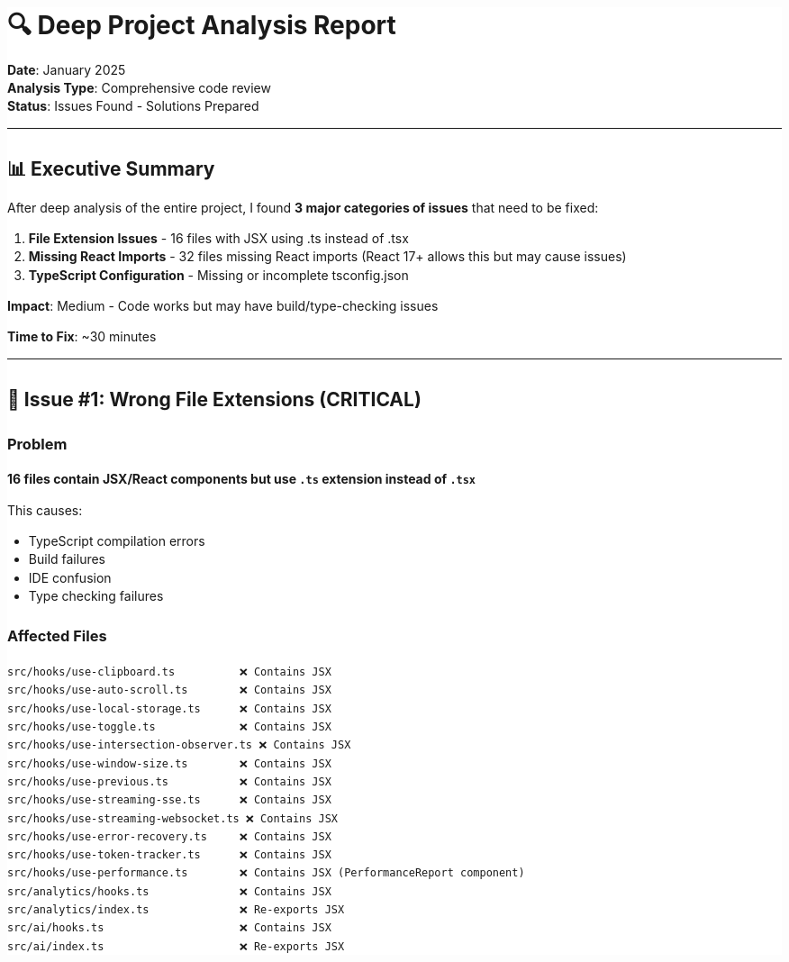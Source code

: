 # 🔍 Deep Project Analysis Report

**Date**: January 2025  
**Analysis Type**: Comprehensive code review  
**Status**: Issues Found - Solutions Prepared

---

## 📊 Executive Summary

After deep analysis of the entire project, I found **3 major categories of issues** that need to be fixed:

1. **File Extension Issues** - 16 files with JSX using .ts instead of .tsx
2. **Missing React Imports** - 32 files missing React imports (React 17+ allows this but may cause issues)
3. **TypeScript Configuration** - Missing or incomplete tsconfig.json

**Impact**: Medium - Code works but may have build/type-checking issues

**Time to Fix**: ~30 minutes

---

## 🐛 Issue #1: Wrong File Extensions (CRITICAL)

### Problem
**16 files contain JSX/React components but use `.ts` extension instead of `.tsx`**

This causes:
- TypeScript compilation errors
- Build failures
- IDE confusion
- Type checking failures

### Affected Files

```
src/hooks/use-clipboard.ts          ❌ Contains JSX
src/hooks/use-auto-scroll.ts        ❌ Contains JSX
src/hooks/use-local-storage.ts      ❌ Contains JSX
src/hooks/use-toggle.ts             ❌ Contains JSX
src/hooks/use-intersection-observer.ts ❌ Contains JSX
src/hooks/use-window-size.ts        ❌ Contains JSX
src/hooks/use-previous.ts           ❌ Contains JSX
src/hooks/use-streaming-sse.ts      ❌ Contains JSX
src/hooks/use-streaming-websocket.ts ❌ Contains JSX
src/hooks/use-error-recovery.ts     ❌ Contains JSX
src/hooks/use-token-tracker.ts      ❌ Contains JSX
src/hooks/use-performance.ts        ❌ Contains JSX (PerformanceReport component)
src/analytics/hooks.ts              ❌ Contains JSX
src/analytics/index.ts              ❌ Re-exports JSX
src/ai/hooks.ts                     ❌ Contains JSX
src/ai/index.ts                     ❌ Re-exports JSX
```
